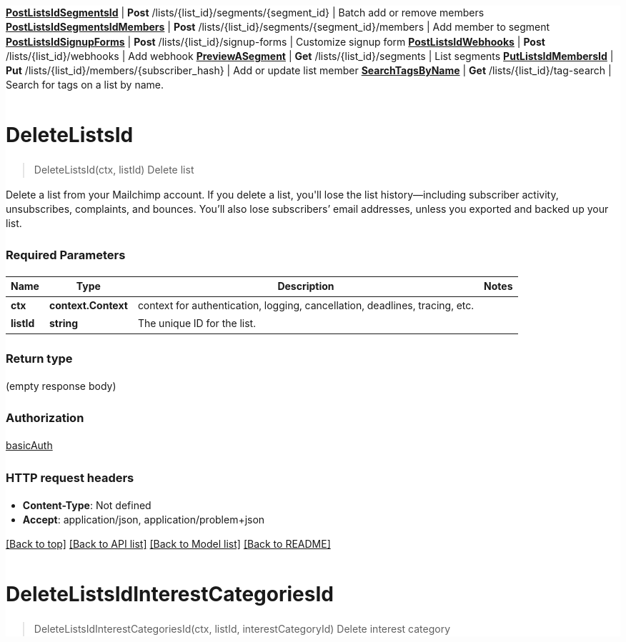 [**PostListsIdSegmentsId**](ListsApi.md#PostListsIdSegmentsId) | **Post** /lists/{list_id}/segments/{segment_id} | Batch add or remove members
[**PostListsIdSegmentsIdMembers**](ListsApi.md#PostListsIdSegmentsIdMembers) | **Post** /lists/{list_id}/segments/{segment_id}/members | Add member to segment
[**PostListsIdSignupForms**](ListsApi.md#PostListsIdSignupForms) | **Post** /lists/{list_id}/signup-forms | Customize signup form
[**PostListsIdWebhooks**](ListsApi.md#PostListsIdWebhooks) | **Post** /lists/{list_id}/webhooks | Add webhook
[**PreviewASegment**](ListsApi.md#PreviewASegment) | **Get** /lists/{list_id}/segments | List segments
[**PutListsIdMembersId**](ListsApi.md#PutListsIdMembersId) | **Put** /lists/{list_id}/members/{subscriber_hash} | Add or update list member
[**SearchTagsByName**](ListsApi.md#SearchTagsByName) | **Get** /lists/{list_id}/tag-search | Search for tags on a list by name.

# **DeleteListsId**
> DeleteListsId(ctx, listId)
Delete list

Delete a list from your Mailchimp account. If you delete a list, you'll lose the list history—including subscriber activity, unsubscribes, complaints, and bounces. You’ll also lose subscribers’ email addresses, unless you exported and backed up your list.

### Required Parameters

Name | Type | Description  | Notes
------------- | ------------- | ------------- | -------------
 **ctx** | **context.Context** | context for authentication, logging, cancellation, deadlines, tracing, etc.
  **listId** | **string**| The unique ID for the list. | 

### Return type

 (empty response body)

### Authorization

[basicAuth](../README.md#basicAuth)

### HTTP request headers

 - **Content-Type**: Not defined
 - **Accept**: application/json, application/problem+json

[[Back to top]](#) [[Back to API list]](../README.md#documentation-for-api-endpoints) [[Back to Model list]](../README.md#documentation-for-models) [[Back to README]](../README.md)

# **DeleteListsIdInterestCategoriesId**
> DeleteListsIdInterestCategoriesId(ctx, listId, interestCategoryId)
Delete interest category
